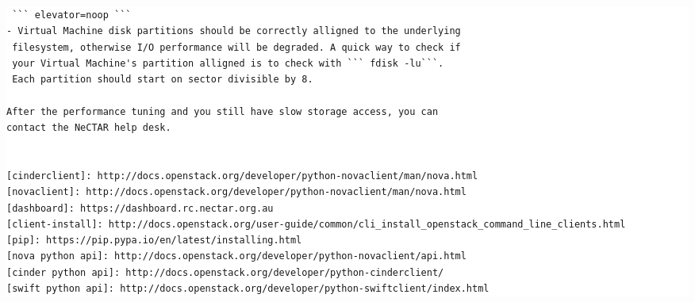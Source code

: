 ```
 ``` elevator=noop ```
- Virtual Machine disk partitions should be correctly alligned to the underlying
 filesystem, otherwise I/O performance will be degraded. A quick way to check if
 your Virtual Machine's partition alligned is to check with ``` fdisk -lu```.
 Each partition should start on sector divisible by 8.

After the performance tuning and you still have slow storage access, you can
contact the NeCTAR help desk.


[cinderclient]: http://docs.openstack.org/developer/python-novaclient/man/nova.html
[novaclient]: http://docs.openstack.org/developer/python-novaclient/man/nova.html
[dashboard]: https://dashboard.rc.nectar.org.au
[client-install]: http://docs.openstack.org/user-guide/common/cli_install_openstack_command_line_clients.html
[pip]: https://pip.pypa.io/en/latest/installing.html
[nova python api]: http://docs.openstack.org/developer/python-novaclient/api.html
[cinder python api]: http://docs.openstack.org/developer/python-cinderclient/
[swift python api]: http://docs.openstack.org/developer/python-swiftclient/index.html